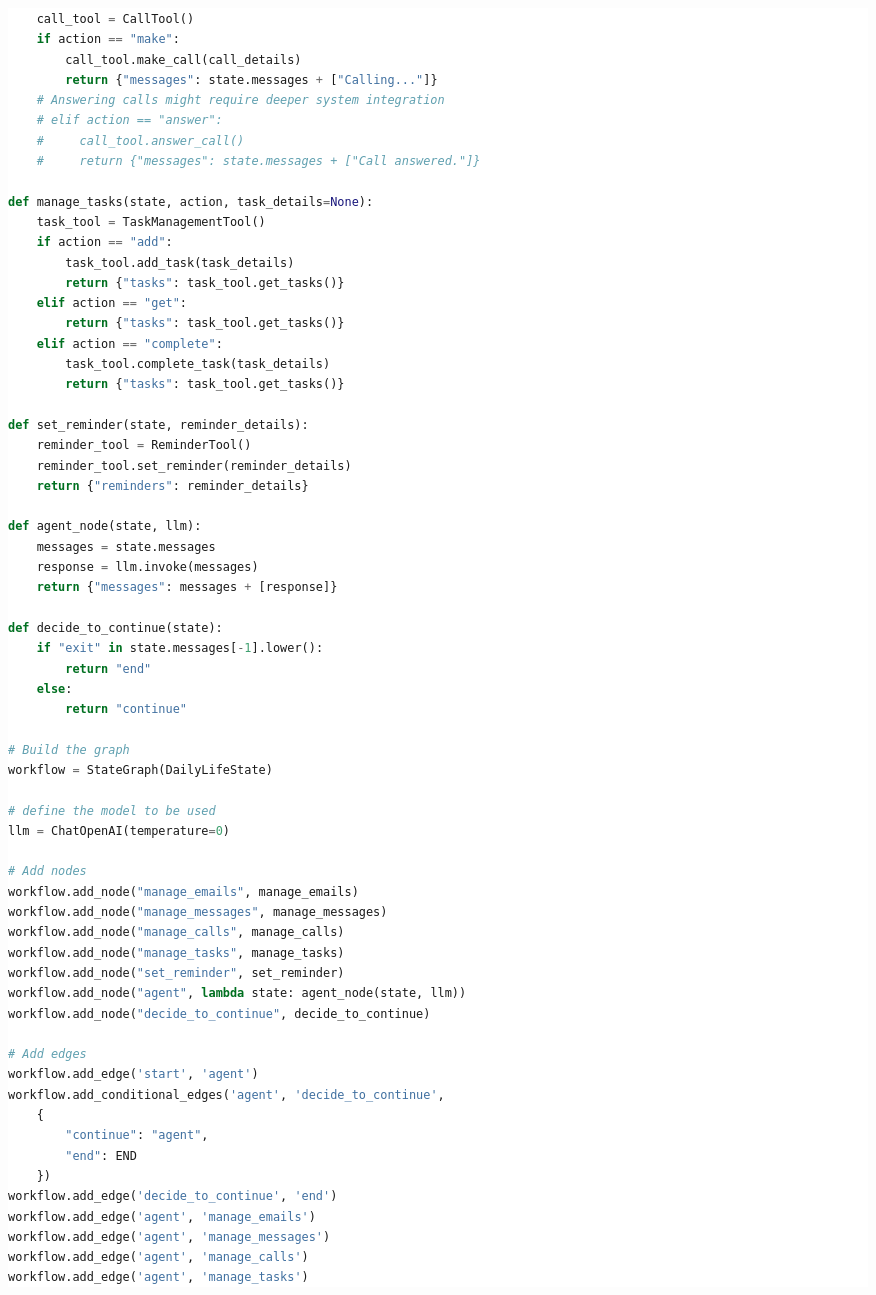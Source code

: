 ```python
    call_tool = CallTool()
    if action == "make":
        call_tool.make_call(call_details)
        return {"messages": state.messages + ["Calling..."]}
    # Answering calls might require deeper system integration
    # elif action == "answer":
    #     call_tool.answer_call()
    #     return {"messages": state.messages + ["Call answered."]}

def manage_tasks(state, action, task_details=None):
    task_tool = TaskManagementTool()
    if action == "add":
        task_tool.add_task(task_details)
        return {"tasks": task_tool.get_tasks()}
    elif action == "get":
        return {"tasks": task_tool.get_tasks()}
    elif action == "complete":
        task_tool.complete_task(task_details)
        return {"tasks": task_tool.get_tasks()}

def set_reminder(state, reminder_details):
    reminder_tool = ReminderTool()
    reminder_tool.set_reminder(reminder_details)
    return {"reminders": reminder_details}

def agent_node(state, llm):
    messages = state.messages
    response = llm.invoke(messages)
    return {"messages": messages + [response]}

def decide_to_continue(state):
    if "exit" in state.messages[-1].lower():
        return "end"
    else:
        return "continue"

# Build the graph
workflow = StateGraph(DailyLifeState)

# define the model to be used
llm = ChatOpenAI(temperature=0)

# Add nodes
workflow.add_node("manage_emails", manage_emails)
workflow.add_node("manage_messages", manage_messages)
workflow.add_node("manage_calls", manage_calls)
workflow.add_node("manage_tasks", manage_tasks)
workflow.add_node("set_reminder", set_reminder)
workflow.add_node("agent", lambda state: agent_node(state, llm))
workflow.add_node("decide_to_continue", decide_to_continue)

# Add edges
workflow.add_edge('start', 'agent')
workflow.add_conditional_edges('agent', 'decide_to_continue',
    {
        "continue": "agent",
        "end": END
    })
workflow.add_edge('decide_to_continue', 'end')
workflow.add_edge('agent', 'manage_emails')
workflow.add_edge('agent', 'manage_messages')
workflow.add_edge('agent', 'manage_calls')
workflow.add_edge('agent', 'manage_tasks')
```